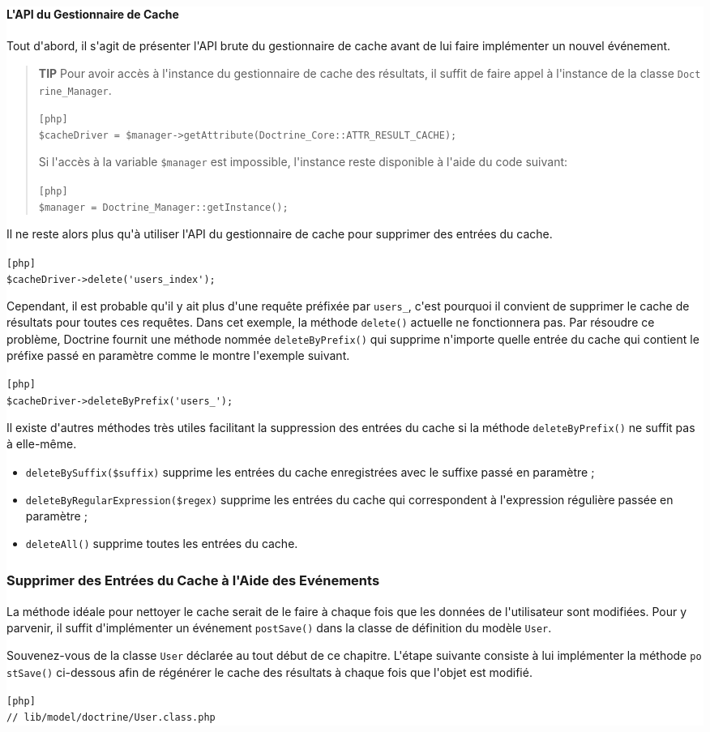 #### L'API du Gestionnaire de Cache

Tout d'abord, il s'agit de présenter l'API brute du gestionnaire de cache avant de lui faire implémenter un nouvel événement.

>**TIP**
>Pour avoir accès à l'instance du gestionnaire de cache des résultats, il suffit 
>de faire appel à l'instance de la classe `Doctrine_Manager`.
>
>     [php]
>     $cacheDriver = $manager->getAttribute(Doctrine_Core::ATTR_RESULT_CACHE);
>
>Si l'accès à la variable `$manager` est impossible, l'instance reste disponible 
>à l'aide du code suivant:
>
>     [php]
>     $manager = Doctrine_Manager::getInstance();

Il ne reste alors plus qu'à utiliser l'API du gestionnaire de cache pour supprimer des entrées du cache.

    [php]
    $cacheDriver->delete('users_index');

Cependant, il est probable qu'il y ait plus d'une requête préfixée par `users_`, c'est pourquoi il convient de supprimer le cache de résultats pour toutes ces requêtes. Dans cet exemple, la méthode `delete()` actuelle ne fonctionnera pas. Par résoudre ce problème, Doctrine fournit une méthode nommée `deleteByPrefix()` qui supprime n'importe quelle entrée du cache qui contient le préfixe passé en paramètre comme le montre l'exemple suivant.

    [php]
    $cacheDriver->deleteByPrefix('users_');

Il existe d'autres méthodes très utiles facilitant la suppression des entrées du cache si la méthode `deleteByPrefix()` ne suffit pas à elle-même.

 * `deleteBySuffix($suffix)` supprime les entrées du cache enregistrées avec le 
   suffixe passé en paramètre ;

 * `deleteByRegularExpression($regex)` supprime les entrées du cache qui 
   correspondent à l'expression régulière passée en paramètre ;

 * `deleteAll()` supprime toutes les entrées du cache.

### Supprimer des Entrées du Cache à l'Aide des Evénements

La méthode idéale pour nettoyer le cache serait de le faire à chaque fois que les données de l'utilisateur sont modifiées. Pour y parvenir, il suffit d'implémenter un événement `postSave()` dans la classe de définition du modèle `User`.

Souvenez-vous de la classe `User` déclarée au tout début de ce chapitre. L'étape suivante consiste à lui implémenter la méthode `postSave()` ci-dessous afin de régénérer le cache des résultats à chaque fois que l'objet est modifié.

    [php]
    // lib/model/doctrine/User.class.php
